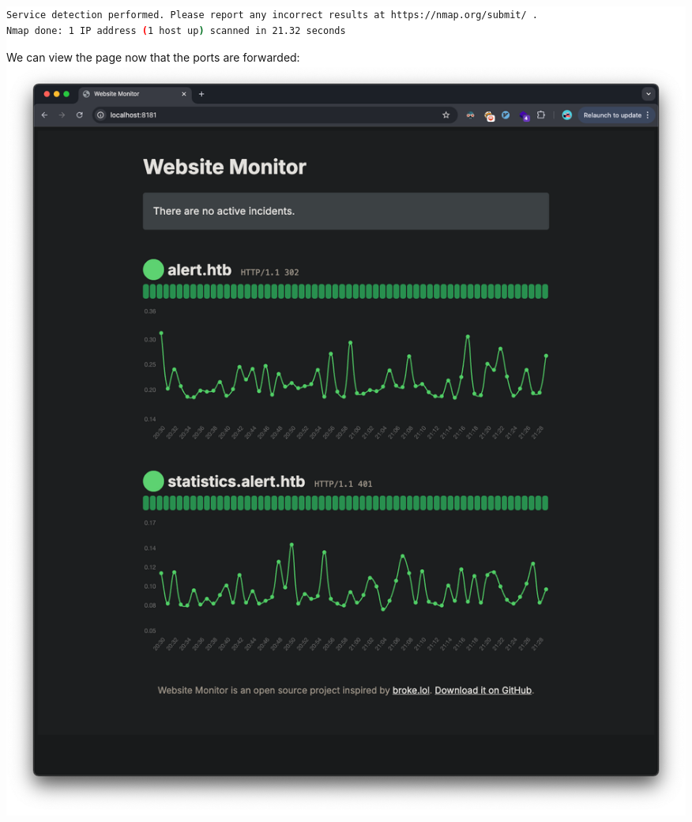 ```bash
Service detection performed. Please report any incorrect results at https://nmap.org/submit/ .
Nmap done: 1 IP address (1 host up) scanned in 21.32 seconds
```

We can view the page now that the ports are forwarded:
![statisitics-page](../assets/img/posts/htb-alert/statistics.png)

